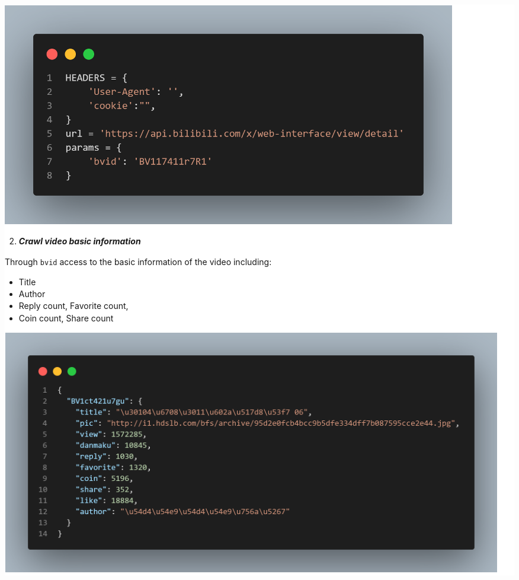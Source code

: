 ![User-Agent](img/User-Agent.png)

2. ***Crawl video basic information***
   

Through `bvid` access to the basic information of the video including:

- Title
- Author
- Reply count, Favorite count,
- Coin count, Share count

![Video-info](img/Video-info.png)
